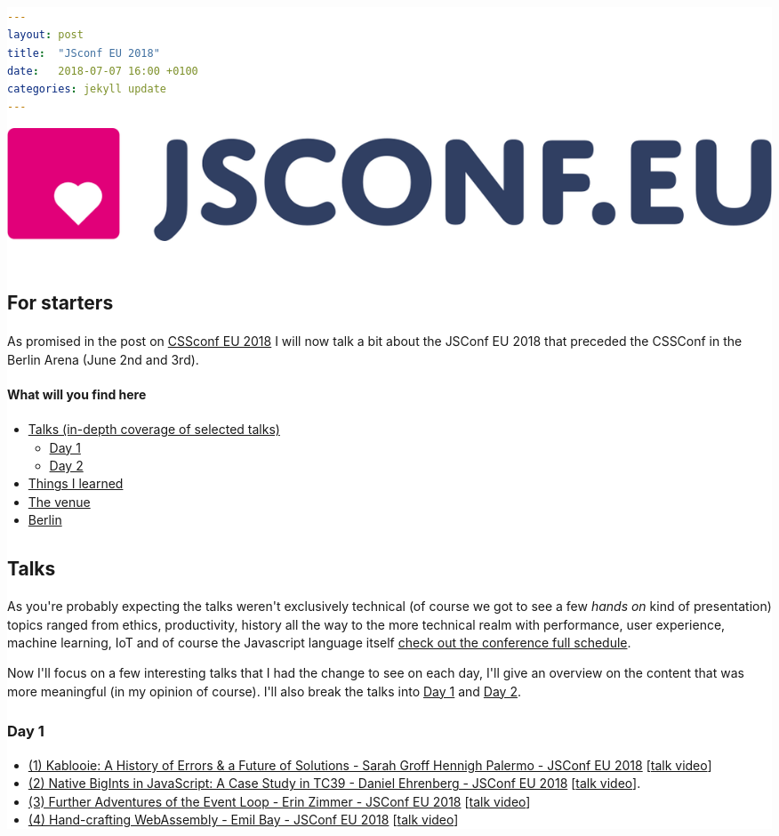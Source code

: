 ```yaml
---
layout: post
title:  "JSconf EU 2018"
date:   2018-07-07 16:00 +0100
categories: jekyll update
---
```

![js conf eu 2018 berlin logo](/assets/img/about-js-conf-eu-berlin-2018/jsconf-logo-full.svg "js conf eu 2018 logo")
<br>
<br>
## For starters
As promised in the post on [CSSconf EU 2018](https://goodguydaniel.com/jekyll/update/2018/06/17/about-css-conf-eu-berlin-2018.html) I will now talk a bit about the JSConf EU 2018 that preceded the CSSConf in the Berlin Arena (June 2nd and 3rd).

#### What will you find here
- [Talks (in-depth coverage of selected talks)](#talks)
  - [Day 1](#day-1)
  - [Day 2](#day-2)
- [Things I learned](#things-i-learned)
- [The venue](#the-venue)
- [Berlin](#berlin)

## Talks
As you're probably expecting the talks weren't exclusively technical (of course we got to see a few *hands on* kind of presentation) topics ranged from ethics, productivity, history all the way to the more technical realm with performance, user experience, machine learning, IoT and of course the Javascript language itself <a href="https://2018.jsconf.eu/schedule/" target="_blank" title="jsconf eu 2018 berlin schedule">check out the conference full schedule</a>.

Now I'll focus on a few interesting talks that I had the change to see on each day, I'll give an overview on the content that was more meaningful (in my opinion of course). I'll also break the talks into <a href="#day-1" title="Day 1 talks">Day 1</a> and <a href="#day-2" title="Day 2 talks">Day 2</a>.




### Day 1

- [(1) Kablooie: A History of Errors & a Future of Solutions - Sarah Groff Hennigh Palermo - JSConf EU 2018](#d1t1) [<a href="https://www.youtube.com/watch?v=tteIQBPPxqc" target="_blank" title="Kablooie: A History of Errors & a Future of Solutions - Sarah Groff Hennigh Palermo - JSConf EU 2018">talk video</a>]
- [(2) Native BigInts in JavaScript: A Case Study in TC39 - Daniel Ehrenberg - JSConf EU 2018](#d1t2) [<a href="https://www.youtube.com/watch?v=RiU5OzMZ7z8" target="_blank" title="Native BigInts in JavaScript: A Case Study in TC39 - Daniel Ehrenberg - JSConf EU 2018">talk video</a>].
- [(3) Further Adventures of the Event Loop - Erin Zimmer - JSConf EU 2018](#d1t3) [<a href="https://www.youtube.com/watch?v=u1kqx6AenYw" target="_blank" title="Further Adventures of the Event Loop - Erin Zimmer - JSConf EU 2018">talk video</a>]
- [(4) Hand-crafting WebAssembly - Emil Bay - JSConf EU 2018](#d1t4) [<a href="https://www.youtube.com/watch?v=CfdmzVos1Fs" target="_blank" title="Hand-crafting WebAssembly - Emil Bay - JSConf EU 2018">talk video</a>]